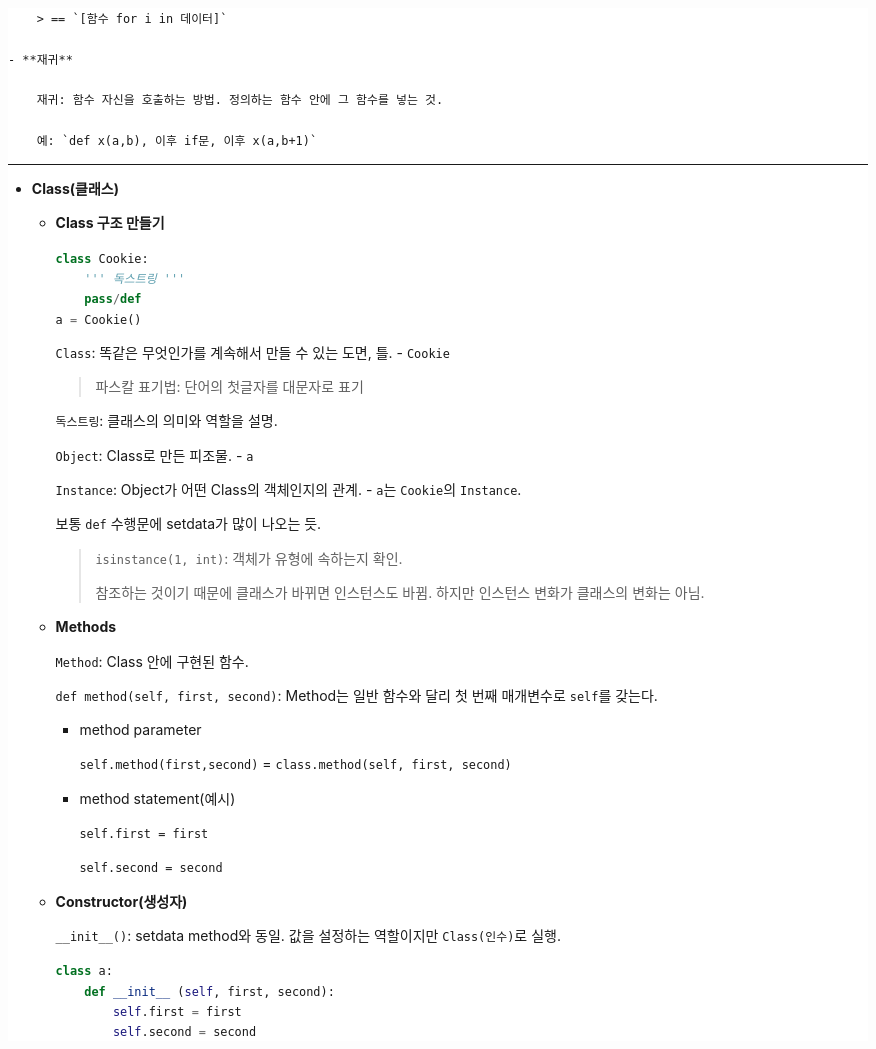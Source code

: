         > == `[함수 for i in 데이터]`
    
    - **재귀**
    
        재귀: 함수 자신을 호출하는 방법. 정의하는 함수 안에 그 함수를 넣는 것.
    
        예: `def x(a,b), 이후 if문, 이후 x(a,b+1)`
    

---

- **Class(클래스)**
    - **Class 구조 만들기**

        ```python
        class Cookie:
            ''' 독스트링 '''
            pass/def
        a = Cookie()
        ```
    
        `Class`: 똑같은 무엇인가를 계속해서 만들 수 있는 도면, 틀. - `Cookie`
    
        > 파스칼 표기법: 단어의 첫글자를 대문자로 표기
    
        `독스트링`: 클래스의 의미와 역할을 설명.
    
        `Object`: Class로 만든 피조물. - `a`
    
        `Instance`: Object가 어떤 Class의 객체인지의 관계. - `a`는 `Cookie`의 `Instance`.
    
        보통 `def` 수행문에 setdata가 많이 나오는 듯.
    
        > `isinstance(1, int)`: 객체가 유형에 속하는지 확인.
        >
        > 참조하는 것이기 때문에 클래스가 바뀌면 인스턴스도 바뀜. 하지만 인스턴스 변화가 클래스의 변화는 아님.
    
    - **Methods**
    
        `Method`: Class 안에 구현된 함수.
    
        `def method(self, first, second)`: Method는 일반 함수와 달리 첫 번째 매개변수로 `self`를 갖는다.
    
        - method parameter
    
          `self.method(first,second)` = `class.method(self, first, second)`
    
        - method statement(예시)
    
          `self.first = first`
    
          `self.second = second`
    
    - **Constructor(생성자)**
    
        `__init__()`: setdata method와 동일. 값을 설정하는 역할이지만 `Class(인수)`로 실행.
    
        ```python
        class a:
            def __init__ (self, first, second):
            	self.first = first
            	self.second = second
        ```
    